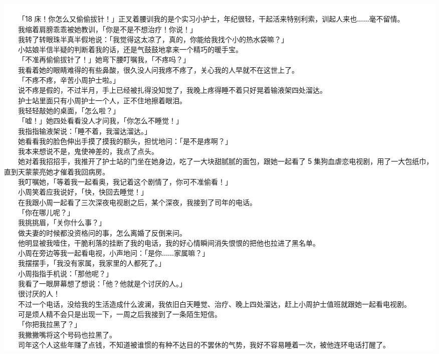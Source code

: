 <br>   
&emsp;&emsp;「18 床！你怎么又偷偷拔针！」正叉着腰训我的是个实习小护士，年纪很轻，干起活来特别利索，训起人来也……毫不留情。  
<br>   
&emsp;&emsp;我缩着肩膀乖乖被她教训，「你是不是不想治疗！你说！」  
<br>   
&emsp;&emsp;我转了转眼珠半真半假地说：「我觉得这太凉了，真的，你能给我找个小的热水袋嘛？」  
<br>   
&emsp;&emsp;小姑娘半信半疑的判断着我的话，还是气鼓鼓地拿来一个精巧的暖手宝。  
<br>   
&emsp;&emsp;「不准再偷偷拔针了！」她弯下腰叮嘱我，「不疼吗？」  
<br>   
&emsp;&emsp;我看着她的眼睛难得的有些鼻酸，很久没人问我疼不疼了，关心我的人早就不在这世上了。  
<br>   
&emsp;&emsp;「不疼不疼，辛苦小周护士啦。」  
<br>   
&emsp;&emsp;说不疼是假的，不过半月，手上已经被扎得没知觉了，我晚上疼得睡不着只好晃着输液架四处溜达。  
<br>   
&emsp;&emsp;护士站里面只有小周护士一个人，正不住地擦着眼泪。  
<br>   
&emsp;&emsp;我轻轻敲她的桌面，「怎么啦？」  
<br>   
&emsp;&emsp;「嘘！」她四处看看没人才问我，「你怎么不睡觉！」  
<br>   
&emsp;&emsp;我指指输液架说：「睡不着，我溜达溜达。」  
<br>   
&emsp;&emsp;她看看我的脸色伸出手摸了摸我的额头，担忧地问：「是不是疼啊？」  
<br>   
&emsp;&emsp;我本来想说不是，鬼使神差的，我点了点头。  
<br>   
&emsp;&emsp;她对着我招招手，我推开了护士站的门坐在她身边，吃了一大块甜腻腻的面包，跟她一起看了 5 集狗血虐恋电视剧，用了一大包纸巾，直到天蒙蒙亮她才催着我回病房。  
<br>   
&emsp;&emsp;我叮嘱她，「等着我一起看奥，我记着这个剧情了，你可不准偷看！」  
<br>   
&emsp;&emsp;小周笑着应我说好，「快，快回去睡觉！」  
<br>   
&emsp;&emsp;在我跟小周一起看了三次深夜电视剧之后，某个深夜，我接到了司年的电话。  
<br>   
&emsp;&emsp;「你在哪儿呢？」  
<br>   
&emsp;&emsp;我挑挑眉，「关你什么事？」  
<br>   
&emsp;&emsp;做夫妻的时候都没资格问的事，怎么离婚了反倒来问。  
<br>   
&emsp;&emsp;他明显被我噎住，干脆利落的挂断了我的电话，我的好心情瞬间消失恨恨的把他也拉进了黑名单。  
<br>   
&emsp;&emsp;小周在旁边等我一起看电视，小声地问：「是你……家属嘛？」  
<br>   
&emsp;&emsp;我摆摆手，「我没有家属，我家里的人都死了。」  
<br>   
&emsp;&emsp;小周指指手机说：「那他呢？」  
<br>   
&emsp;&emsp;我看了一眼屏幕想了想说：「他？他就是个讨厌的人。」  
<br>   
&emsp;&emsp;很讨厌的人！  
<br>   
&emsp;&emsp;不过一个电话，没给我的生活造成什么波澜，我依旧白天睡觉、治疗、晚上四处溜达，赶上小周护士值班就跟她一起看电视剧。  
<br>   
&emsp;&emsp;可是烦人精不会只是出现一下，一周之后我接到了一条陌生短信。  
<br>   
&emsp;&emsp;「你把我拉黑了？」  
<br>   
&emsp;&emsp;我撇撇嘴将这个号码也拉黑了。  
<br>   
&emsp;&emsp;司年这个人这些年赚了点钱，不知道被谁惯的有种不达目的不罢休的气势，我好不容易睡着一次，被他连环电话打醒了。  